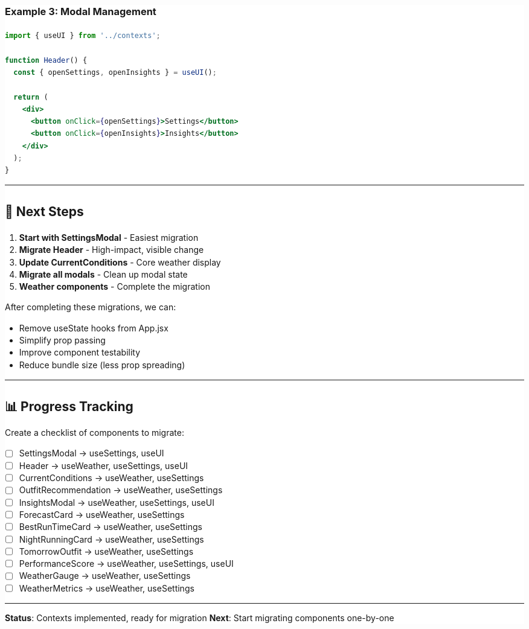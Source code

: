 ### Example 3: Modal Management
```jsx
import { useUI } from '../contexts';

function Header() {
  const { openSettings, openInsights } = useUI();
  
  return (
    <div>
      <button onClick={openSettings}>Settings</button>
      <button onClick={openInsights}>Insights</button>
    </div>
  );
}
```

---

## 🚀 Next Steps

1. **Start with SettingsModal** - Easiest migration
2. **Migrate Header** - High-impact, visible change
3. **Update CurrentConditions** - Core weather display
4. **Migrate all modals** - Clean up modal state
5. **Weather components** - Complete the migration

After completing these migrations, we can:
- Remove useState hooks from App.jsx
- Simplify prop passing
- Improve component testability
- Reduce bundle size (less prop spreading)

---

## 📊 Progress Tracking

Create a checklist of components to migrate:

- [ ] SettingsModal → useSettings, useUI
- [ ] Header → useWeather, useSettings, useUI
- [ ] CurrentConditions → useWeather, useSettings
- [ ] OutfitRecommendation → useWeather, useSettings
- [ ] InsightsModal → useWeather, useSettings, useUI
- [ ] ForecastCard → useWeather, useSettings
- [ ] BestRunTimeCard → useWeather, useSettings
- [ ] NightRunningCard → useWeather, useSettings
- [ ] TomorrowOutfit → useWeather, useSettings
- [ ] PerformanceScore → useWeather, useSettings, useUI
- [ ] WeatherGauge → useWeather, useSettings
- [ ] WeatherMetrics → useWeather, useSettings

---

**Status**: Contexts implemented, ready for migration
**Next**: Start migrating components one-by-one
